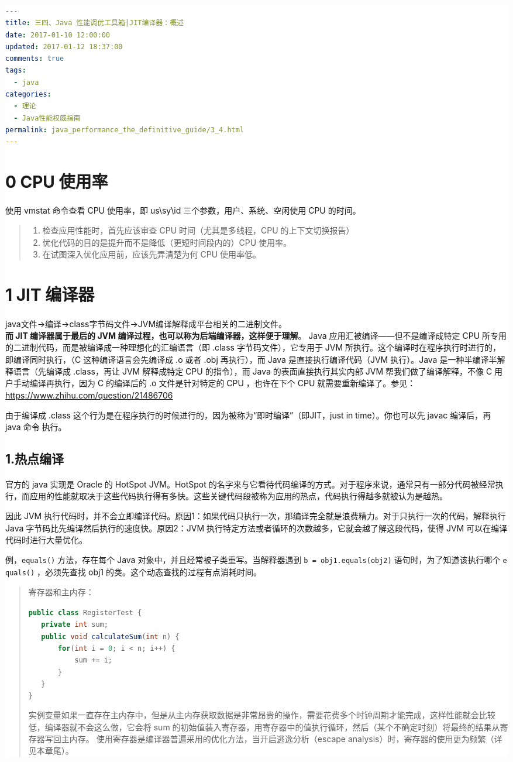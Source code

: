 ```yaml
---
title: 三四、Java 性能调优工具箱|JIT编译器：概述
date: 2017-01-10 12:00:00
updated: 2017-01-12 18:37:00
comments: true
tags:
  - java
categories: 
  - 理论
  - Java性能权威指南
permalink: java_performance_the_definitive_guide/3_4.html    
---
```


# 0 CPU 使用率

使用 vmstat 命令查看 CPU 使用率，即 us\sy\id 三个参数，用户、系统、空闲使用 CPU 的时间。  
>1. 检查应用性能时，首先应该审查 CPU 时间（尤其是多线程，CPU 的上下文切换报告）
>2. 优化代码的目的是提升而不是降低（更短时间段内的）CPU 使用率。
>3. 在试图深入优化应用前，应该先弄清楚为何 CPU 使用率低。

# 1 JIT 编译器

java文件->编译->class字节码文件->JVM编译解释成平台相关的二进制文件。  
**而 JIT 编译器属于最后的 JVM 编译过程，也可以称为后端编译器，这样便于理解**。
Java 应用汇被编译——但不是编译成特定 CPU 所专用的二进制代码，而是被编译成一种理想化的汇编语言（即 .class 字节码文件），它专用于 JVM 所执行。这个编译时在程序执行时进行的，即编译同时执行，（C 这种编译语言会先编译成 .o 或者 .obj 再执行），而 Java 是直接执行编译代码（JVM 执行）。Java 是一种半编译半解释语言（先编译成 .class，再让 JVM 解释成特定 CPU 的指令），而 Java 的表面直接执行其实内部 JVM 帮我们做了编译解释，不像 C 用户手动编译再执行，因为 C 的编译后的 .o 文件是针对特定的 CPU ，也许在下个 CPU 就需要重新编译了。参见：https://www.zhihu.com/question/21486706  
  
由于编译成 .class 这个行为是在程序执行的时候进行的，因为被称为“即时编译”（即JIT，just in time）。你也可以先 javac 编译后，再 java 命令 执行。

## 1.热点编译

官方的 java 实现是 Oracle 的 HotSpot JVM。HotSpot 的名字来与它看待代码编译的方式。对于程序来说，通常只有一部分代码被经常执行，而应用的性能就取决于这些代码执行得有多快。这些关键代码段被称为应用的热点，代码执行得越多就被认为是越热。  
  
因此 JVM 执行代码时，并不会立即编译代码。原因1：如果代码只执行一次，那编译完全就是浪费精力。对于只执行一次的代码，解释执行 Java 字节码比先编译然后执行的速度快。原因2：JVM 执行特定方法或者循环的次数越多，它就会越了解这段代码，使得 JVM 可以在编译代码时进行大量优化。  
  
例，`equals()` 方法，存在每个 Java 对象中，并且经常被子类重写。当解释器遇到 `b = obj1.equals(obj2)` 语句时，为了知道该执行哪个 `equals()` ，必须先查找 obj1 的类。这个动态查找的过程有点消耗时间。
>寄存器和主内存：
>```java
>public class RegisterTest {
>    private int sum;
>    public void calculateSum(int n) {
>        for(int i = 0; i < n; i++) {
>            sum += i;
>        }
>    }
>}
>```
>实例变量如果一直存在主内存中，但是从主内存获取数据是非常昂贵的操作，需要花费多个时钟周期才能完成，这样性能就会比较低，编译器就不会这么做，它会将 sum 的初始值装入寄存器，用寄存器中的值执行循环，然后（某个不确定时刻）将最终的结果从寄存器写回主内存。
>使用寄存器是编译器普遍采用的优化方法，当开启逃逸分析（escape analysis）时，寄存器的使用更为频繁（详见本章尾）。

